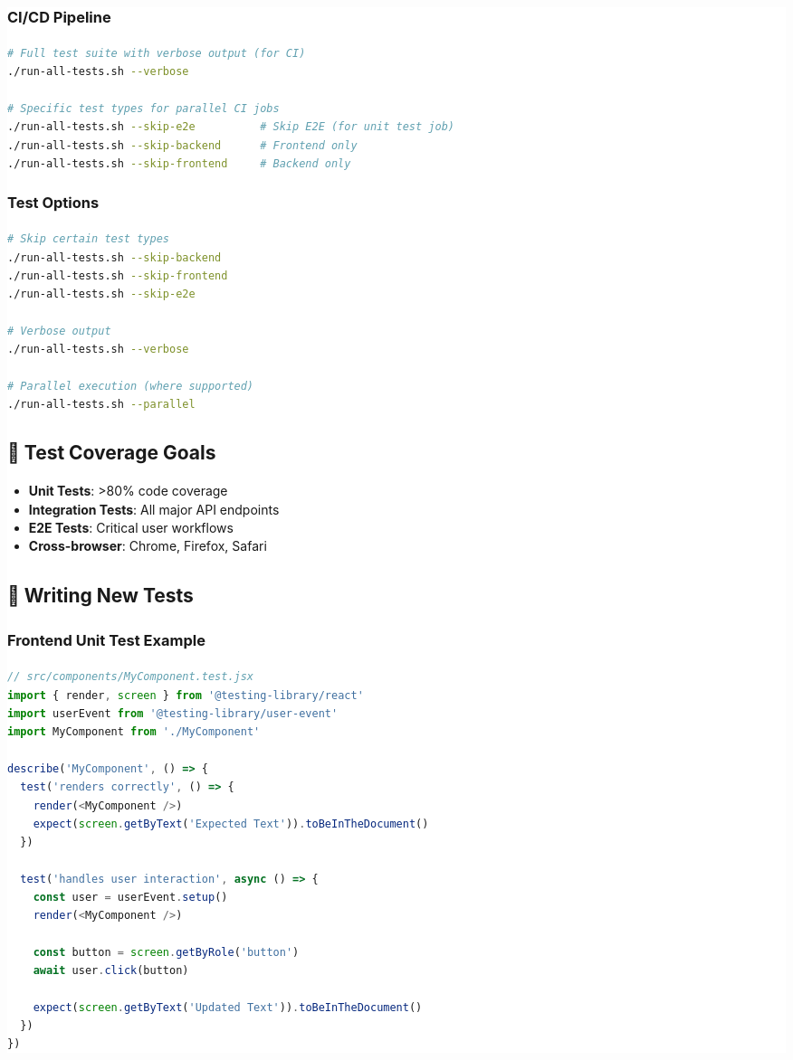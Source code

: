 ### CI/CD Pipeline
```bash
# Full test suite with verbose output (for CI)
./run-all-tests.sh --verbose

# Specific test types for parallel CI jobs
./run-all-tests.sh --skip-e2e          # Skip E2E (for unit test job)
./run-all-tests.sh --skip-backend      # Frontend only
./run-all-tests.sh --skip-frontend     # Backend only
```

### Test Options
```bash
# Skip certain test types
./run-all-tests.sh --skip-backend
./run-all-tests.sh --skip-frontend  
./run-all-tests.sh --skip-e2e

# Verbose output
./run-all-tests.sh --verbose

# Parallel execution (where supported)
./run-all-tests.sh --parallel
```

## 🎯 Test Coverage Goals

- **Unit Tests**: >80% code coverage
- **Integration Tests**: All major API endpoints
- **E2E Tests**: Critical user workflows
- **Cross-browser**: Chrome, Firefox, Safari

## 🐛 Writing New Tests

### Frontend Unit Test Example
```javascript
// src/components/MyComponent.test.jsx
import { render, screen } from '@testing-library/react'
import userEvent from '@testing-library/user-event'
import MyComponent from './MyComponent'

describe('MyComponent', () => {
  test('renders correctly', () => {
    render(<MyComponent />)
    expect(screen.getByText('Expected Text')).toBeInTheDocument()
  })

  test('handles user interaction', async () => {
    const user = userEvent.setup()
    render(<MyComponent />)
    
    const button = screen.getByRole('button')
    await user.click(button)
    
    expect(screen.getByText('Updated Text')).toBeInTheDocument()
  })
})
```
